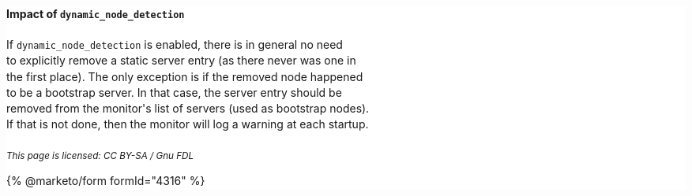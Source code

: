 
#### Impact of `dynamic_node_detection`

If `dynamic_node_detection` is enabled, there is in general no need\
to explicitly remove a static server entry (as there never was one in\
the first place). The only exception is if the removed node happened\
to be a bootstrap server. In that case, the server entry should be\
removed from the monitor's list of servers (used as bootstrap nodes).\
If that is not done, then the monitor will log a warning at each startup.

<sub>_This page is licensed: CC BY-SA / Gnu FDL_</sub>

{% @marketo/form formId="4316" %}
